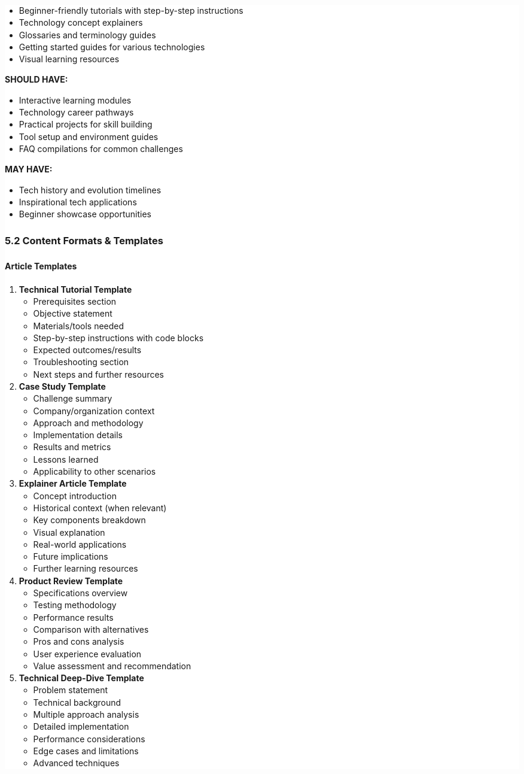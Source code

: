 - Beginner-friendly tutorials with step-by-step instructions
- Technology concept explainers
- Glossaries and terminology guides
- Getting started guides for various technologies
- Visual learning resources

**SHOULD HAVE:**

- Interactive learning modules
- Technology career pathways
- Practical projects for skill building
- Tool setup and environment guides
- FAQ compilations for common challenges

**MAY HAVE:**

- Tech history and evolution timelines
- Inspirational tech applications
- Beginner showcase opportunities

### 5.2 Content Formats & Templates

#### Article Templates

1. **Technical Tutorial Template**
    - Prerequisites section
    - Objective statement
    - Materials/tools needed
    - Step-by-step instructions with code blocks
    - Expected outcomes/results
    - Troubleshooting section
    - Next steps and further resources
2. **Case Study Template**
    - Challenge summary
    - Company/organization context
    - Approach and methodology
    - Implementation details
    - Results and metrics
    - Lessons learned
    - Applicability to other scenarios
3. **Explainer Article Template**
    - Concept introduction
    - Historical context (when relevant)
    - Key components breakdown
    - Visual explanation
    - Real-world applications
    - Future implications
    - Further learning resources
4. **Product Review Template**
    - Specifications overview
    - Testing methodology
    - Performance results
    - Comparison with alternatives
    - Pros and cons analysis
    - User experience evaluation
    - Value assessment and recommendation
5. **Technical Deep-Dive Template**
    - Problem statement
    - Technical background
    - Multiple approach analysis
    - Detailed implementation
    - Performance considerations
    - Edge cases and limitations
    - Advanced techniques
